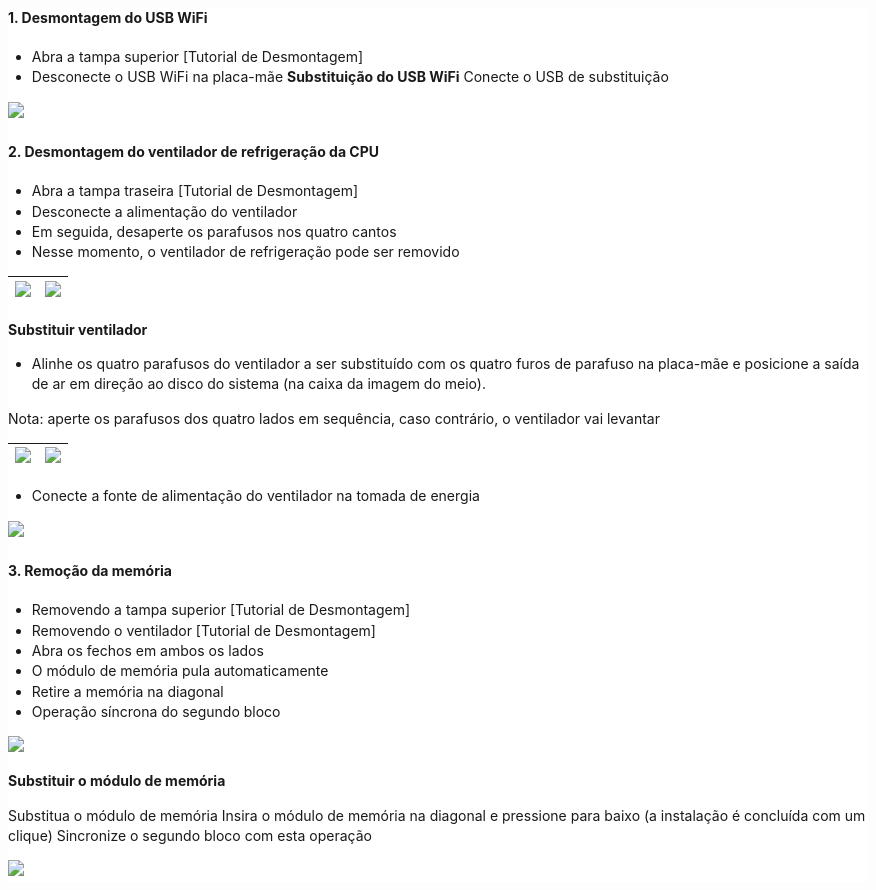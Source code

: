 #### 1. Desmontagem do USB WiFi
    
- Abra a tampa superior [Tutorial de Desmontagem]
- Desconecte o USB WiFi na placa-mãe
**Substituição do USB WiFi**
Conecte o USB de substituição

![](https://manage.icewhale.io/api/static/docs/1731048460938_copyImage.png)

#### 2. Desmontagem do ventilador de refrigeração da CPU

- Abra a tampa traseira [Tutorial de Desmontagem]
- Desconecte a alimentação do ventilador
- Em seguida, desaperte os parafusos nos quatro cantos
- Nesse momento, o ventilador de refrigeração pode ser removido
    
| ![](https://manage.icewhale.io/api/static/docs/1731048462093_copyImage.png) | ![](https://manage.icewhale.io/api/static/docs/1731048463263_copyImage.png) |
| - | - |

**Substituir ventilador**

- Alinhe os quatro parafusos do ventilador a ser substituído com os quatro furos de parafuso na placa-mãe e posicione a saída de ar em direção ao disco do sistema (na caixa da imagem do meio).

Nota: aperte os parafusos dos quatro lados em sequência, caso contrário, o ventilador vai levantar

| ![](https://manage.icewhale.io/api/static/docs/1731048464312_copyImage.png) | ![](https://manage.icewhale.io/api/static/docs/1731048465271_copyImage.png) |
| - | - |

- Conecte a fonte de alimentação do ventilador na tomada de energia
    
![](https://manage.icewhale.io/api/static/docs/1731048466402_copyImage.png)

#### 3. Remoção da memória

- Removendo a tampa superior [Tutorial de Desmontagem]
- Removendo o ventilador [Tutorial de Desmontagem]
- Abra os fechos em ambos os lados
- O módulo de memória pula automaticamente
- Retire a memória na diagonal
- Operação síncrona do segundo bloco
    
![](https://manage.icewhale.io/api/static/docs/1731048467776_copyImage.png)

**Substituir o módulo de memória**

Substitua o módulo de memória
Insira o módulo de memória na diagonal e pressione para baixo (a instalação é concluída com um clique)
Sincronize o segundo bloco com esta operação

![](https://manage.icewhale.io/api/static/docs/1731048468738_copyImage.png)
